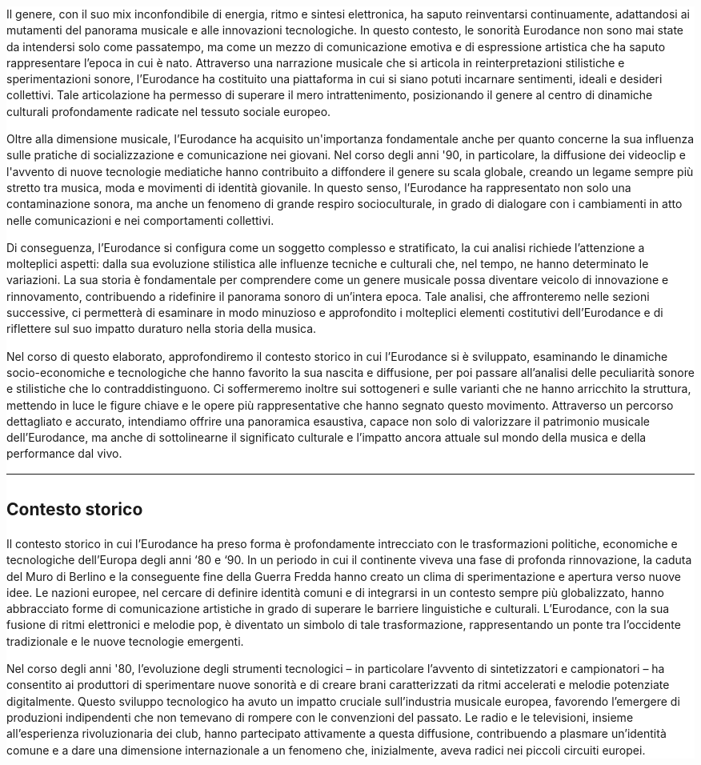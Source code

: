 Il genere, con il suo mix inconfondibile di energia, ritmo e sintesi elettronica, ha saputo reinventarsi continuamente, adattandosi ai mutamenti del panorama musicale e alle innovazioni tecnologiche. In questo contesto, le sonorità Eurodance non sono mai state da intendersi solo come passatempo, ma come un mezzo di comunicazione emotiva e di espressione artistica che ha saputo rappresentare l’epoca in cui è nato. Attraverso una narrazione musicale che si articola in reinterpretazioni stilistiche e sperimentazioni sonore, l’Eurodance ha costituito una piattaforma in cui si siano potuti incarnare sentimenti, ideali e desideri collettivi. Tale articolazione ha permesso di superare il mero intrattenimento, posizionando il genere al centro di dinamiche culturali profondamente radicate nel tessuto sociale europeo.

Oltre alla dimensione musicale, l’Eurodance ha acquisito un'importanza fondamentale anche per quanto concerne la sua influenza sulle pratiche di socializzazione e comunicazione nei giovani. Nel corso degli anni '90, in particolare, la diffusione dei videoclip e l'avvento di nuove tecnologie mediatiche hanno contribuito a diffondere il genere su scala globale, creando un legame sempre più stretto tra musica, moda e movimenti di identità giovanile. In questo senso, l’Eurodance ha rappresentato non solo una contaminazione sonora, ma anche un fenomeno di grande respiro socioculturale, in grado di dialogare con i cambiamenti in atto nelle comunicazioni e nei comportamenti collettivi.

Di conseguenza, l’Eurodance si configura come un soggetto complesso e stratificato, la cui analisi richiede l’attenzione a molteplici aspetti: dalla sua evoluzione stilistica alle influenze tecniche e culturali che, nel tempo, ne hanno determinato le variazioni. La sua storia è fondamentale per comprendere come un genere musicale possa diventare veicolo di innovazione e rinnovamento, contribuendo a ridefinire il panorama sonoro di un’intera epoca. Tale analisi, che affronteremo nelle sezioni successive, ci permetterà di esaminare in modo minuzioso e approfondito i molteplici elementi costitutivi dell’Eurodance e di riflettere sul suo impatto duraturo nella storia della musica.

Nel corso di questo elaborato, approfondiremo il contesto storico in cui l’Eurodance si è sviluppato, esaminando le dinamiche socio-economiche e tecnologiche che hanno favorito la sua nascita e diffusione, per poi passare all’analisi delle peculiarità sonore e stilistiche che lo contraddistinguono. Ci soffermeremo inoltre sui sottogeneri e sulle varianti che ne hanno arricchito la struttura, mettendo in luce le figure chiave e le opere più rappresentative che hanno segnato questo movimento. Attraverso un percorso dettagliato e accurato, intendiamo offrire una panoramica esaustiva, capace non solo di valorizzare il patrimonio musicale dell’Eurodance, ma anche di sottolinearne il significato culturale e l’impatto ancora attuale sul mondo della musica e della performance dal vivo.

---


## Contesto storico

Il contesto storico in cui l’Eurodance ha preso forma è profondamente intrecciato con le trasformazioni politiche, economiche e tecnologiche dell’Europa degli anni ‘80 e ‘90. In un periodo in cui il continente viveva una fase di profonda rinnovazione, la caduta del Muro di Berlino e la conseguente fine della Guerra Fredda hanno creato un clima di sperimentazione e apertura verso nuove idee. Le nazioni europee, nel cercare di definire identità comuni e di integrarsi in un contesto sempre più globalizzato, hanno abbracciato forme di comunicazione artistiche in grado di superare le barriere linguistiche e culturali. L’Eurodance, con la sua fusione di ritmi elettronici e melodie pop, è diventato un simbolo di tale trasformazione, rappresentando un ponte tra l’occidente tradizionale e le nuove tecnologie emergenti.

Nel corso degli anni '80, l’evoluzione degli strumenti tecnologici – in particolare l’avvento di sintetizzatori e campionatori – ha consentito ai produttori di sperimentare nuove sonorità e di creare brani caratterizzati da ritmi accelerati e melodie potenziate digitalmente. Questo sviluppo tecnologico ha avuto un impatto cruciale sull’industria musicale europea, favorendo l’emergere di produzioni indipendenti che non temevano di rompere con le convenzioni del passato. Le radio e le televisioni, insieme all’esperienza rivoluzionaria dei club, hanno partecipato attivamente a questa diffusione, contribuendo a plasmare un’identità comune e a dare una dimensione internazionale a un fenomeno che, inizialmente, aveva radici nei piccoli circuiti europei.
